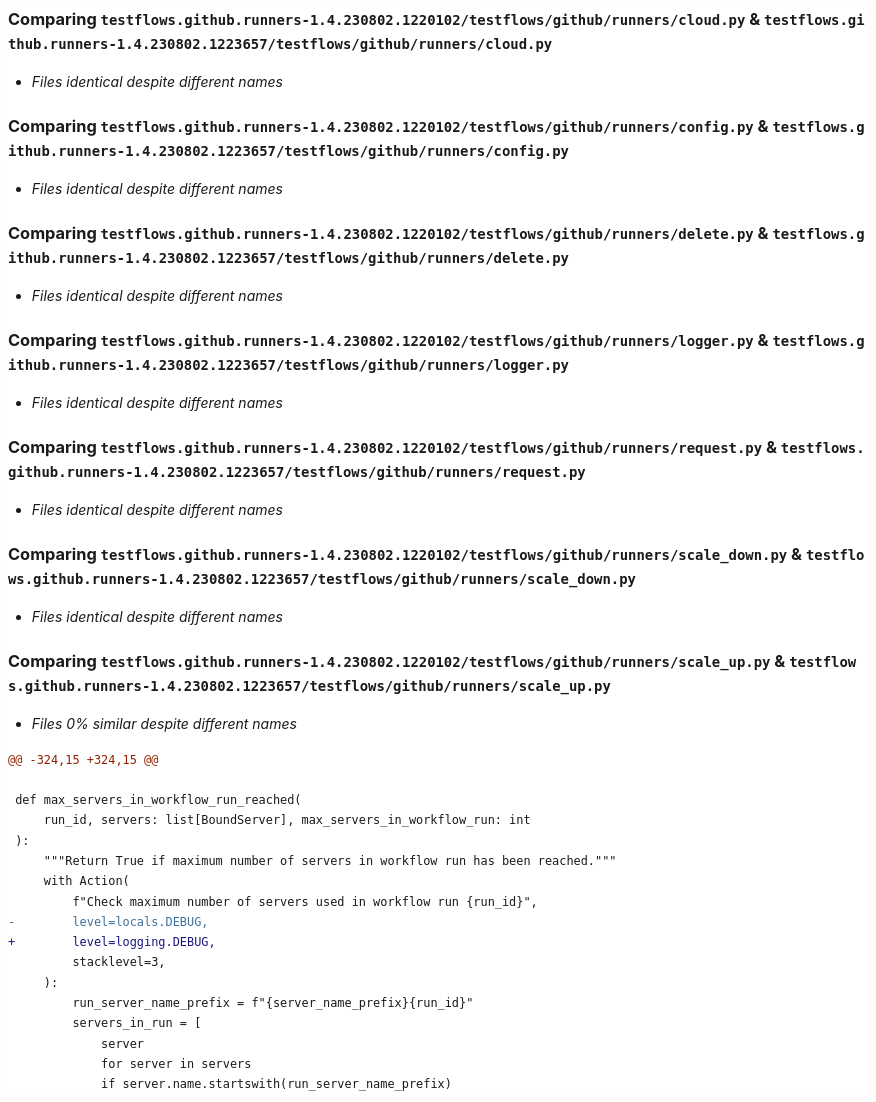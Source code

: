 ### Comparing `testflows.github.runners-1.4.230802.1220102/testflows/github/runners/cloud.py` & `testflows.github.runners-1.4.230802.1223657/testflows/github/runners/cloud.py`

 * *Files identical despite different names*

### Comparing `testflows.github.runners-1.4.230802.1220102/testflows/github/runners/config.py` & `testflows.github.runners-1.4.230802.1223657/testflows/github/runners/config.py`

 * *Files identical despite different names*

### Comparing `testflows.github.runners-1.4.230802.1220102/testflows/github/runners/delete.py` & `testflows.github.runners-1.4.230802.1223657/testflows/github/runners/delete.py`

 * *Files identical despite different names*

### Comparing `testflows.github.runners-1.4.230802.1220102/testflows/github/runners/logger.py` & `testflows.github.runners-1.4.230802.1223657/testflows/github/runners/logger.py`

 * *Files identical despite different names*

### Comparing `testflows.github.runners-1.4.230802.1220102/testflows/github/runners/request.py` & `testflows.github.runners-1.4.230802.1223657/testflows/github/runners/request.py`

 * *Files identical despite different names*

### Comparing `testflows.github.runners-1.4.230802.1220102/testflows/github/runners/scale_down.py` & `testflows.github.runners-1.4.230802.1223657/testflows/github/runners/scale_down.py`

 * *Files identical despite different names*

### Comparing `testflows.github.runners-1.4.230802.1220102/testflows/github/runners/scale_up.py` & `testflows.github.runners-1.4.230802.1223657/testflows/github/runners/scale_up.py`

 * *Files 0% similar despite different names*

```diff
@@ -324,15 +324,15 @@
 
 def max_servers_in_workflow_run_reached(
     run_id, servers: list[BoundServer], max_servers_in_workflow_run: int
 ):
     """Return True if maximum number of servers in workflow run has been reached."""
     with Action(
         f"Check maximum number of servers used in workflow run {run_id}",
-        level=locals.DEBUG,
+        level=logging.DEBUG,
         stacklevel=3,
     ):
         run_server_name_prefix = f"{server_name_prefix}{run_id}"
         servers_in_run = [
             server
             for server in servers
             if server.name.startswith(run_server_name_prefix)
```
